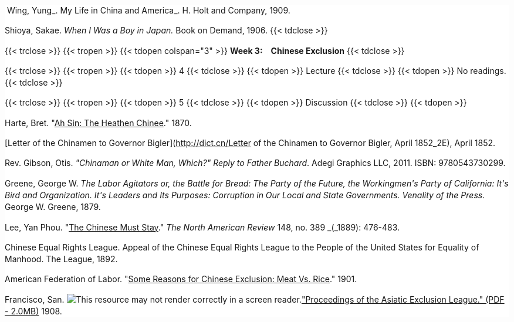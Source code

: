  Wing, Yung_. My Life in China and America_. H. Holt and Company, 1909.

Shioya, Sakae. _When I Was a Boy in Japan._ Book on Demand, 1906.
{{< tdclose >}}

{{< trclose >}}
{{< tropen >}}
{{< tdopen colspan="3" >}}
**Week 3:　Chinese Exclusion**
{{< tdclose >}}

{{< trclose >}}
{{< tropen >}}
{{< tdopen >}}
4
{{< tdclose >}}
{{< tdopen >}}
Lecture
{{< tdclose >}}
{{< tdopen >}}
No readings.
{{< tdclose >}}

{{< trclose >}}
{{< tropen >}}
{{< tdopen >}}
5
{{< tdclose >}}
{{< tdopen >}}
Discussion
{{< tdclose >}}
{{< tdopen >}}


Harte, Bret. "[Ah Sin: The Heathen Chinee](http://etext.virginia.edu/railton/roughingit/map/chiharte.html)." 1870.

[Letter of the Chinamen to Governor Bigler](http://dict.cn/Letter of the Chinamen to Governor Bigler, April 1852_2E), April 1852.

Rev. Gibson, Otis. _"Chinaman or White Man, Which?" Reply to Father Buchard_. Adegi Graphics LLC, 2011. ISBN: 9780543730299.

Greene, George W. _The Labor Agitators or, the Battle for Bread: The Party of the Future, the Workingmen's Party of California: It's Bird and Organization. It's Leaders and Its Purposes: Corruption in Our Local and State Governments. Venality of the Press._ George W. Greene, 1879.

Lee, Yan Phou. "[The Chinese Must Stay](http://www.jstor.org/stable/25101763)." _The North American Review_ 148, no. 389 _(_1889): 476-483. 

Chinese Equal Rights League. Appeal of the Chinese Equal Rights League to the People of the United States for Equality of Manhood. The League, 1892.

American Federation of Labor. "[Some Reasons for Chinese Exclusion: Meat Vs. Rice](https://archive.org/details/somereasonsforc00labogoog/page/n16/mode/2up)." 1901.

Francisco, San. ![This resource may not render correctly in a screen reader.](/images/inacessible.gif)["Proceedings of the Asiatic Exclusion League." (PDF - 2.0MB)](http://moses.law.umn.edu/darrow/documents/Dec%2008%20Asiatic.pdf) 1908.
